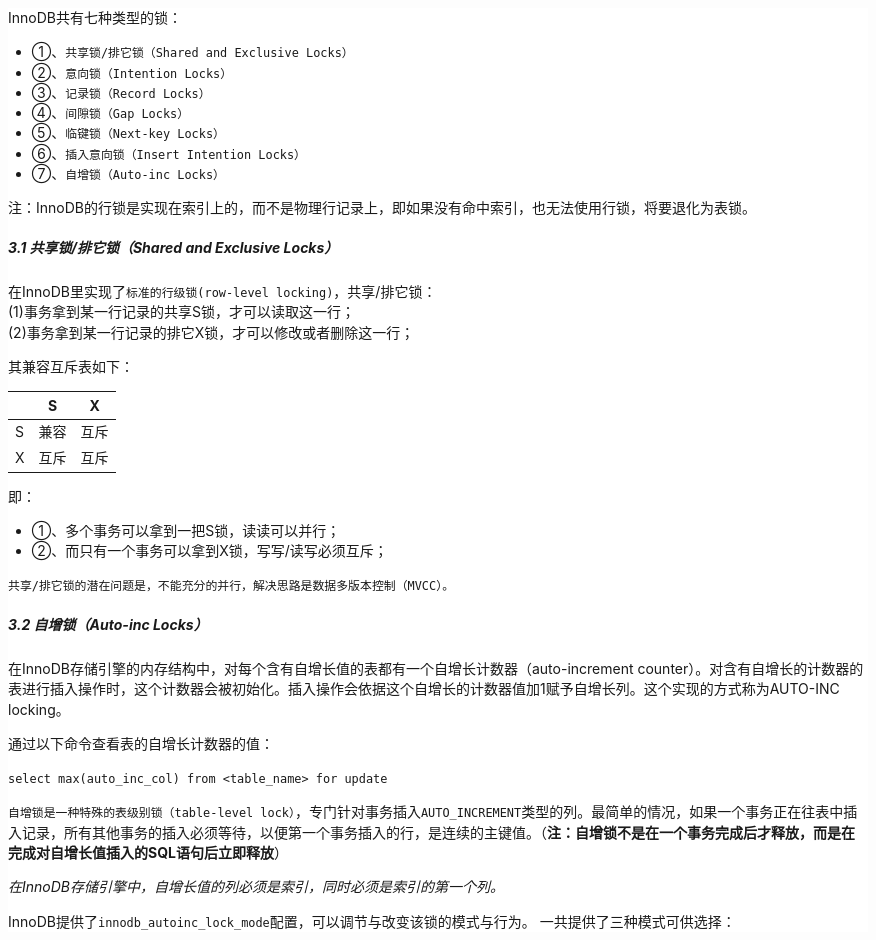 

InnoDB共有七种类型的锁：

- ①、`共享锁/排它锁（Shared and Exclusive Locks）`
- ②、`意向锁（Intention Locks）`
- ③、`记录锁（Record Locks）`
- ④、`间隙锁（Gap Locks）`
- ⑤、`临键锁（Next-key Locks）`
- ⑥、`插入意向锁（Insert Intention Locks）`
- ⑦、`自增锁（Auto-inc Locks）`



注：InnoDB的行锁是实现在索引上的，而不是物理行记录上，即如果没有命中索引，也无法使用行锁，将要退化为表锁。



##### 3.1 共享锁/排它锁（Shared and Exclusive Locks）

在InnoDB里实现了`标准的行级锁(row-level locking)`，共享/排它锁：  
 (1)事务拿到某一行记录的共享S锁，才可以读取这一行；  
 (2)事务拿到某一行记录的排它X锁，才可以修改或者删除这一行；

其兼容互斥表如下：

|      | S    | X    |
| ---- | ---- | ---- |
| S    | 兼容 | 互斥 |
| X    | 互斥 | 互斥 |

即：
- ①、多个事务可以拿到一把S锁，读读可以并行；
- ②、而只有一个事务可以拿到X锁，写写/读写必须互斥；

`共享/排它锁的潜在问题是，不能充分的并行，解决思路是数据多版本控制（MVCC）。`



##### 3.2 自增锁（Auto-inc Locks）

在InnoDB存储引擎的内存结构中，对每个含有自增长值的表都有一个自增长计数器（auto-increment counter）。对含有自增长的计数器的表进行插入操作时，这个计数器会被初始化。插入操作会依据这个自增长的计数器值加1赋予自增长列。这个实现的方式称为AUTO-INC locking。

通过以下命令查看表的自增长计数器的值：

```mysql
select max(auto_inc_col) from <table_name> for update
```



`自增锁是一种特殊的表级别锁（table-level lock）`，专门针对事务插入`AUTO_INCREMENT`类型的列。最简单的情况，如果一个事务正在往表中插入记录，所有其他事务的插入必须等待，以便第一个事务插入的行，是连续的主键值。（**注：自增锁不是在一个事务完成后才释放，而是在完成对自增长值插入的SQL语句后立即释放**）

*在InnoDB存储引擎中，自增长值的列必须是索引，同时必须是索引的第一个列。*



InnoDB提供了`innodb_autoinc_lock_mode`配置，可以调节与改变该锁的模式与行为。
一共提供了三种模式可供选择：  
